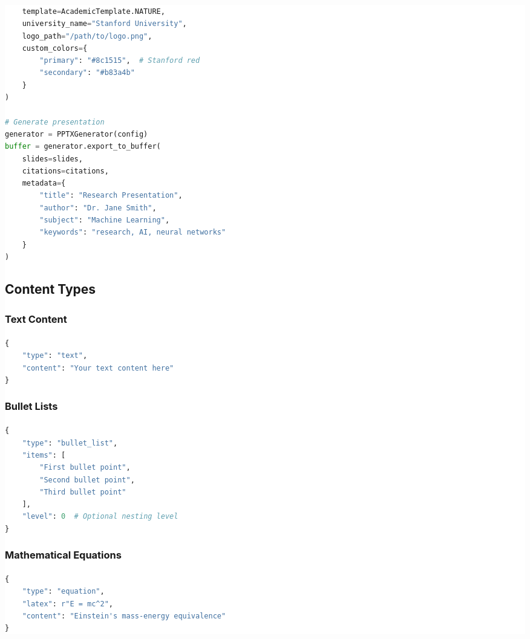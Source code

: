 ```python
    template=AcademicTemplate.NATURE,
    university_name="Stanford University",
    logo_path="/path/to/logo.png",
    custom_colors={
        "primary": "#8c1515",  # Stanford red
        "secondary": "#b83a4b"
    }
)

# Generate presentation
generator = PPTXGenerator(config)
buffer = generator.export_to_buffer(
    slides=slides,
    citations=citations,
    metadata={
        "title": "Research Presentation",
        "author": "Dr. Jane Smith",
        "subject": "Machine Learning",
        "keywords": "research, AI, neural networks"
    }
)
```

## Content Types

### Text Content
```python
{
    "type": "text",
    "content": "Your text content here"
}
```

### Bullet Lists
```python
{
    "type": "bullet_list",
    "items": [
        "First bullet point",
        "Second bullet point",
        "Third bullet point"
    ],
    "level": 0  # Optional nesting level
}
```

### Mathematical Equations
```python
{
    "type": "equation",
    "latex": r"E = mc^2",
    "content": "Einstein's mass-energy equivalence"
}
```
